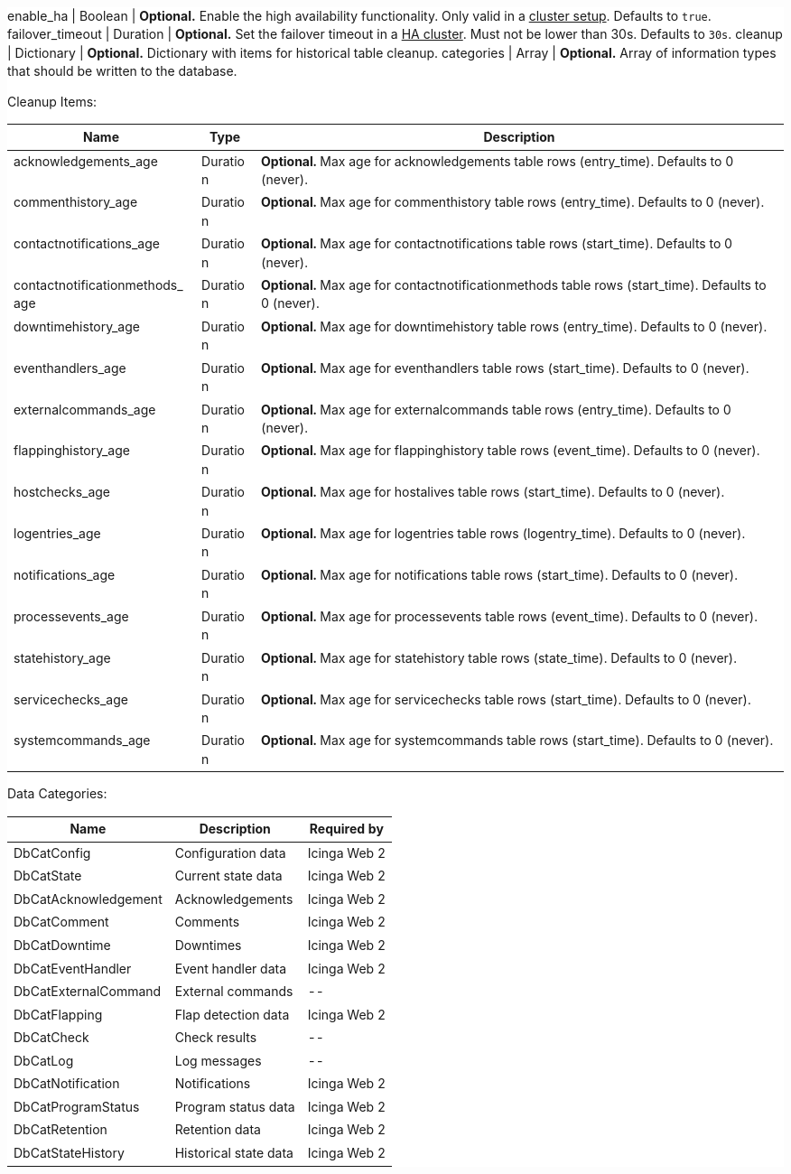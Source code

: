   enable\_ha                | Boolean               | **Optional.** Enable the high availability functionality. Only valid in a [cluster setup](06-distributed-monitoring.md#distributed-monitoring-high-availability-db-ido). Defaults to `true`.
  failover\_timeout         | Duration              | **Optional.** Set the failover timeout in a [HA cluster](06-distributed-monitoring.md#distributed-monitoring-high-availability-db-ido). Must not be lower than 30s. Defaults to `30s`.
  cleanup                   | Dictionary            | **Optional.** Dictionary with items for historical table cleanup.
  categories                | Array                 | **Optional.** Array of information types that should be written to the database.

Cleanup Items:

  Name                            | Type                  | Description
  --------------------------------|-----------------------|----------------------------------
  acknowledgements\_age           | Duration              | **Optional.** Max age for acknowledgements table rows (entry\_time). Defaults to 0 (never).
  commenthistory\_age             | Duration              | **Optional.** Max age for commenthistory table rows (entry\_time). Defaults to 0 (never).
  contactnotifications\_age       | Duration              | **Optional.** Max age for contactnotifications table rows (start\_time). Defaults to 0 (never).
  contactnotificationmethods\_age | Duration              | **Optional.** Max age for contactnotificationmethods table rows (start\_time). Defaults to 0 (never).
  downtimehistory\_age            | Duration              | **Optional.** Max age for downtimehistory table rows (entry\_time). Defaults to 0 (never).
  eventhandlers\_age              | Duration              | **Optional.** Max age for eventhandlers table rows (start\_time). Defaults to 0 (never).
  externalcommands\_age           | Duration              | **Optional.** Max age for externalcommands table rows (entry\_time). Defaults to 0 (never).
  flappinghistory\_age            | Duration              | **Optional.** Max age for flappinghistory table rows (event\_time). Defaults to 0 (never).
  hostchecks\_age                 | Duration              | **Optional.** Max age for hostalives table rows (start\_time). Defaults to 0 (never).
  logentries\_age                 | Duration              | **Optional.** Max age for logentries table rows (logentry\_time). Defaults to 0 (never).
  notifications\_age              | Duration              | **Optional.** Max age for notifications table rows (start\_time). Defaults to 0 (never).
  processevents\_age              | Duration              | **Optional.** Max age for processevents table rows (event\_time). Defaults to 0 (never).
  statehistory\_age               | Duration              | **Optional.** Max age for statehistory table rows (state\_time). Defaults to 0 (never).
  servicechecks\_age              | Duration              | **Optional.** Max age for servicechecks table rows (start\_time). Defaults to 0 (never).
  systemcommands\_age             | Duration              | **Optional.** Max age for systemcommands table rows (start\_time). Defaults to 0 (never).

Data Categories:

  Name                 | Description            | Required by
  ---------------------|------------------------|--------------------
  DbCatConfig          | Configuration data     | Icinga Web 2
  DbCatState           | Current state data     | Icinga Web 2
  DbCatAcknowledgement | Acknowledgements       | Icinga Web 2
  DbCatComment         | Comments               | Icinga Web 2
  DbCatDowntime        | Downtimes              | Icinga Web 2
  DbCatEventHandler    | Event handler data     | Icinga Web 2
  DbCatExternalCommand | External commands      | --
  DbCatFlapping        | Flap detection data    | Icinga Web 2
  DbCatCheck           | Check results          | --
  DbCatLog             | Log messages           | --
  DbCatNotification    | Notifications          | Icinga Web 2
  DbCatProgramStatus   | Program status data    | Icinga Web 2
  DbCatRetention       | Retention data         | Icinga Web 2
  DbCatStateHistory    | Historical state data  | Icinga Web 2
